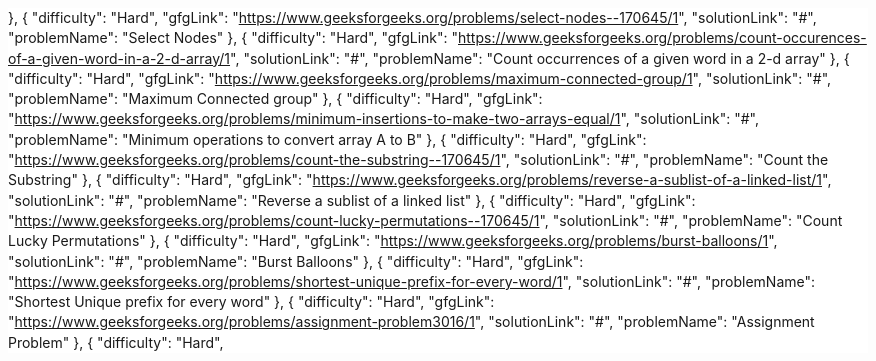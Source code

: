   },
  {
    "difficulty": "Hard",
    "gfgLink": "https://www.geeksforgeeks.org/problems/select-nodes--170645/1",
    "solutionLink": "#",
    "problemName": "Select Nodes"
  },
  {
    "difficulty": "Hard",
    "gfgLink": "https://www.geeksforgeeks.org/problems/count-occurences-of-a-given-word-in-a-2-d-array/1",
    "solutionLink": "#",
    "problemName": "Count occurrences of a given word in a 2-d array"
  },
  {
    "difficulty": "Hard",
    "gfgLink": "https://www.geeksforgeeks.org/problems/maximum-connected-group/1",
    "solutionLink": "#",
    "problemName": "Maximum Connected group"
  },
  {
    "difficulty": "Hard",
    "gfgLink": "https://www.geeksforgeeks.org/problems/minimum-insertions-to-make-two-arrays-equal/1",
    "solutionLink": "#",
    "problemName": "Minimum operations to convert array A to B"
  },
  {
    "difficulty": "Hard",
    "gfgLink": "https://www.geeksforgeeks.org/problems/count-the-substring--170645/1",
    "solutionLink": "#",
    "problemName": "Count the Substring"
  },
  {
    "difficulty": "Hard",
    "gfgLink": "https://www.geeksforgeeks.org/problems/reverse-a-sublist-of-a-linked-list/1",
    "solutionLink": "#",
    "problemName": "Reverse a sublist of a linked list"
  },
  {
    "difficulty": "Hard",
    "gfgLink": "https://www.geeksforgeeks.org/problems/count-lucky-permutations--170645/1",
    "solutionLink": "#",
    "problemName": "Count Lucky Permutations"
  },
  {
    "difficulty": "Hard",
    "gfgLink": "https://www.geeksforgeeks.org/problems/burst-balloons/1",
    "solutionLink": "#",
    "problemName": "Burst Balloons"
  },
  {
    "difficulty": "Hard",
    "gfgLink": "https://www.geeksforgeeks.org/problems/shortest-unique-prefix-for-every-word/1",
    "solutionLink": "#",
    "problemName": "Shortest Unique prefix for every word"
  },
  {
    "difficulty": "Hard",
    "gfgLink": "https://www.geeksforgeeks.org/problems/assignment-problem3016/1",
    "solutionLink": "#",
    "problemName": "Assignment Problem"
  },
  {
    "difficulty": "Hard",
